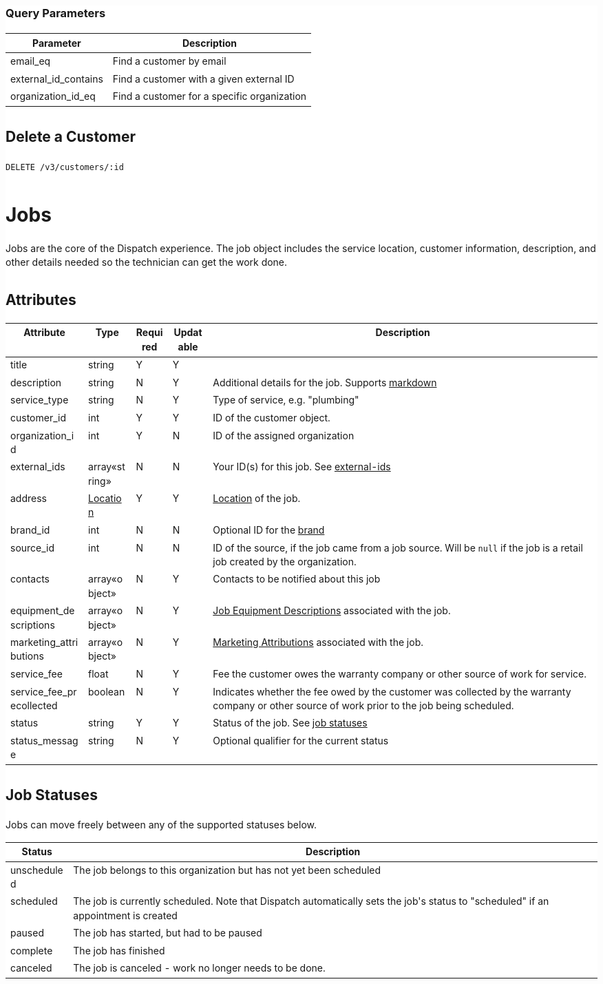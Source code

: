 ### Query Parameters
Parameter | Description
--------- | -----------
email_eq | Find a customer by email
external_id_contains | Find a customer with a given external ID
organization_id_eq | Find a customer for a specific organization

## Delete a Customer
`DELETE /v3/customers/:id`

# <a name="jobs"></a> Jobs
Jobs are the core of the Dispatch experience. The job object includes the service location, customer information, description, and other details needed so the technician can get the work done.

## Attributes

Attribute | Type | Required | Updatable | Description
--------- | ---- | -------- | --------- | -----------
title | string | Y | Y |
description | string | N | Y | Additional details for the job. Supports [markdown](https://daringfireball.net/projects/markdown/syntax)
service_type | string | N | Y | Type of service, e.g. "plumbing"
customer_id | int | Y | Y | ID of the customer object.
organization_id | int | Y | N | ID of the assigned organization
external_ids | array&laquo;string&raquo; | N | N | Your ID(s) for this job. See [external-ids](#external-ids)
address | [Location](#location-schema) | Y | Y | [Location](#location-schema) of the job.
brand_id | int | N | N | Optional ID for the [brand](#brands)
source_id | int | N | N | ID of the source, if the job came from a job source. Will be `null` if the job is a retail job created by the organization.
contacts | array&laquo;object&raquo; | N | Y | Contacts to be notified about this job
equipment_descriptions | array&laquo;object&raquo; | N | Y | [Job Equipment Descriptions](#job-equipment-descriptions) associated with the job.
marketing_attributions | array&laquo;object&raquo; | N | Y | [Marketing Attributions](#marketing-attributions) associated with the job.
service_fee | float | N | Y | Fee the customer owes the warranty company or other source of work for service.
service_fee_precollected | boolean | N | Y | Indicates whether the fee owed by the customer was collected by the warranty company or other source of work prior to the job being scheduled.
status | string | Y | Y | Status of the job. See [job statuses](#job-statuses)
status_message | string| N | Y | Optional qualifier for the current status

## <a name="job-statuses"></a>Job Statuses
Jobs can move freely between any of the supported statuses below.

Status | Description
------ | -----------
unscheduled | The job belongs to this organization but has not yet been scheduled
scheduled | The job is currently scheduled. Note that Dispatch automatically sets the job's status to "scheduled" if an appointment is created
paused | The job has started, but had to be paused
complete | The job has finished
canceled | The job is canceled - work no longer needs to be done.

